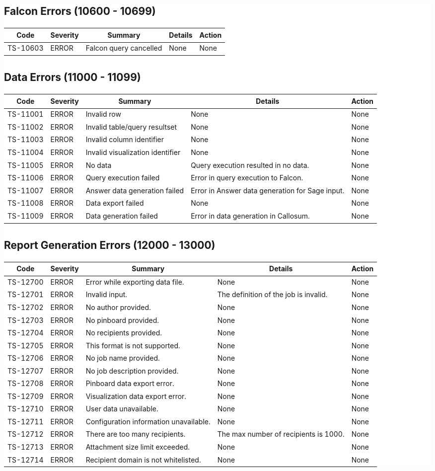 ## Falcon Errors (10600 - 10699)

|Code|Severity|Summary|Details|Action|
|-----|--------|-------|-------|------|
|TS-10603|ERROR|Falcon query cancelled|None|None|

## Data Errors (11000 - 11099)

|Code|Severity|Summary|Details|Action|
|-----|--------|-------|-------|------|
|TS-11001|ERROR|Invalid row|None|None|
|TS-11002|ERROR|Invalid table/query resultset|None|None|
|TS-11003|ERROR|Invalid column identifier|None|None|
|TS-11004|ERROR|Invalid visualization identifier|None|None|
|TS-11005|ERROR|No data|Query execution resulted in no data.|None|
|TS-11006|ERROR|Query execution failed|Error in query execution to Falcon.|None|
|TS-11007|ERROR|Answer data generation failed|Error in Answer data generation for Sage input.|None|
|TS-11008|ERROR|Data export failed|None|None|
|TS-11009|ERROR|Data generation failed|Error in data generation in Callosum.|None|

## Report Generation Errors (12000 - 13000)

|Code|Severity|Summary|Details|Action|
|-----|--------|-------|-------|------|
|TS-12700|ERROR|Error while exporting data file.|None|None|
|TS-12701|ERROR|Invalid input.|The definition of the job is invalid.|None|
|TS-12702|ERROR|No author provided.|None|None|
|TS-12703|ERROR|No pinboard provided.|None|None|
|TS-12704|ERROR|No recipients provided.|None|None|
|TS-12705|ERROR|This format is not supported.|None|None|
|TS-12706|ERROR|No job name provided.|None|None|
|TS-12707|ERROR|No job description provided.|None|None|
|TS-12708|ERROR|Pinboard data export error.|None|None|
|TS-12709|ERROR|Visualization data export error.|None|None|
|TS-12710|ERROR|User data unavailable.|None|None|
|TS-12711|ERROR|Configuration information unavailable.|None|None|
|TS-12712|ERROR|There are too many recipients.|The max number of recipients is 1000.|None|
|TS-12713|ERROR|Attachment size limit exceeded.|None|None|
|TS-12714|ERROR|Recipient domain is not whitelisted.|None|None|
